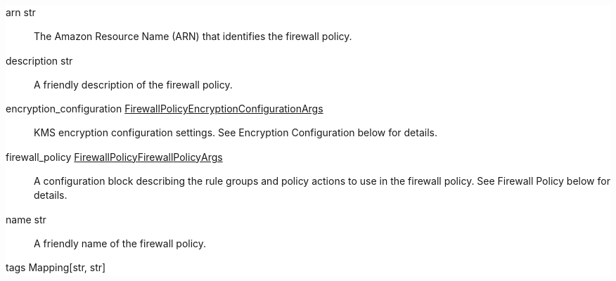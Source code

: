 <div>
<pulumi-choosable type="language" values="python">
<dl class="resources-properties"><dt class="property-optional"
            title="Optional">
        <span id="state_arn_python">
<a data-swiftype-name="resource-property" data-swiftype-type="text" href="#state_arn_python" style="color: inherit; text-decoration: inherit;">arn</a>
</span>
        <span class="property-indicator"></span>
        <span class="property-type">str</span>
    </dt>
    <dd><p>The Amazon Resource Name (ARN) that identifies the firewall policy.</p>
</dd><dt class="property-optional"
            title="Optional">
        <span id="state_description_python">
<a data-swiftype-name="resource-property" data-swiftype-type="text" href="#state_description_python" style="color: inherit; text-decoration: inherit;">description</a>
</span>
        <span class="property-indicator"></span>
        <span class="property-type">str</span>
    </dt>
    <dd><p>A friendly description of the firewall policy.</p>
</dd><dt class="property-optional"
            title="Optional">
        <span id="state_encryption_configuration_python">
<a data-swiftype-name="resource-property" data-swiftype-type="text" href="#state_encryption_configuration_python" style="color: inherit; text-decoration: inherit;">encryption_<wbr>configuration</a>
</span>
        <span class="property-indicator"></span>
        <span class="property-type"><a href="#firewallpolicyencryptionconfiguration">Firewall<wbr>Policy<wbr>Encryption<wbr>Configuration<wbr>Args</a></span>
    </dt>
    <dd><p>KMS encryption configuration settings. See Encryption Configuration below for details.</p>
</dd><dt class="property-optional"
            title="Optional">
        <span id="state_firewall_policy_python">
<a data-swiftype-name="resource-property" data-swiftype-type="text" href="#state_firewall_policy_python" style="color: inherit; text-decoration: inherit;">firewall_<wbr>policy</a>
</span>
        <span class="property-indicator"></span>
        <span class="property-type"><a href="#firewallpolicyfirewallpolicy">Firewall<wbr>Policy<wbr>Firewall<wbr>Policy<wbr>Args</a></span>
    </dt>
    <dd><p>A configuration block describing the rule groups and policy actions to use in the firewall policy. See Firewall Policy below for details.</p>
</dd><dt class="property-optional property-replacement"
            title="Optional">
        <span id="state_name_python">
<a data-swiftype-name="resource-property" data-swiftype-type="text" href="#state_name_python" style="color: inherit; text-decoration: inherit;">name</a>
</span>
        <span class="property-indicator"></span>
        <span class="property-type">str</span>
    </dt>
    <dd><p>A friendly name of the firewall policy.</p>
</dd><dt class="property-optional"
            title="Optional">
        <span id="state_tags_python">
<a data-swiftype-name="resource-property" data-swiftype-type="text" href="#state_tags_python" style="color: inherit; text-decoration: inherit;">tags</a>
</span>
        <span class="property-indicator"></span>
        <span class="property-type">Mapping[str, str]</span>
    </dt>